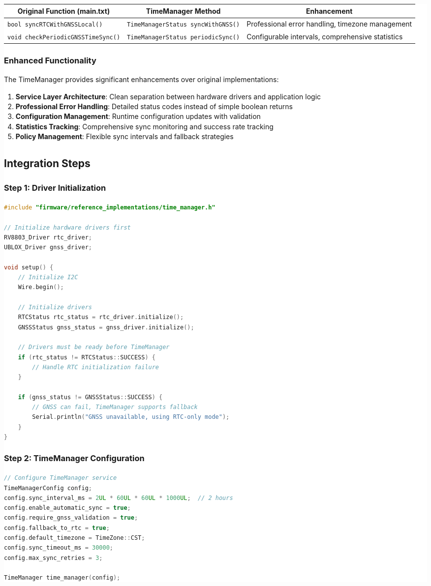 | Original Function (main.txt) | TimeManager Method | Enhancement |
|------------------------------|-------------------|-------------|
| `bool syncRTCWithGNSSLocal()` | `TimeManagerStatus syncWithGNSS()` | Professional error handling, timezone management |
| `void checkPeriodicGNSSTimeSync()` | `TimeManagerStatus periodicSync()` | Configurable intervals, comprehensive statistics |

### Enhanced Functionality

The TimeManager provides significant enhancements over original implementations:

1. **Service Layer Architecture**: Clean separation between hardware drivers and application logic
2. **Professional Error Handling**: Detailed status codes instead of simple boolean returns
3. **Configuration Management**: Runtime configuration updates with validation
4. **Statistics Tracking**: Comprehensive sync monitoring and success rate tracking
5. **Policy Management**: Flexible sync intervals and fallback strategies

## Integration Steps

### Step 1: Driver Initialization

```cpp
#include "firmware/reference_implementations/time_manager.h"

// Initialize hardware drivers first
RV8803_Driver rtc_driver;
UBLOX_Driver gnss_driver;

void setup() {
    // Initialize I2C
    Wire.begin();
    
    // Initialize drivers
    RTCStatus rtc_status = rtc_driver.initialize();
    GNSSStatus gnss_status = gnss_driver.initialize();
    
    // Drivers must be ready before TimeManager
    if (rtc_status != RTCStatus::SUCCESS) {
        // Handle RTC initialization failure
    }
    
    if (gnss_status != GNSSStatus::SUCCESS) {
        // GNSS can fail, TimeManager supports fallback
        Serial.println("GNSS unavailable, using RTC-only mode");
    }
}
```

### Step 2: TimeManager Configuration

```cpp
// Configure TimeManager service
TimeManagerConfig config;
config.sync_interval_ms = 2UL * 60UL * 60UL * 1000UL;  // 2 hours
config.enable_automatic_sync = true;
config.require_gnss_validation = true;
config.fallback_to_rtc = true;
config.default_timezone = TimeZone::CST;
config.sync_timeout_ms = 30000;
config.max_sync_retries = 3;

TimeManager time_manager(config);
```
